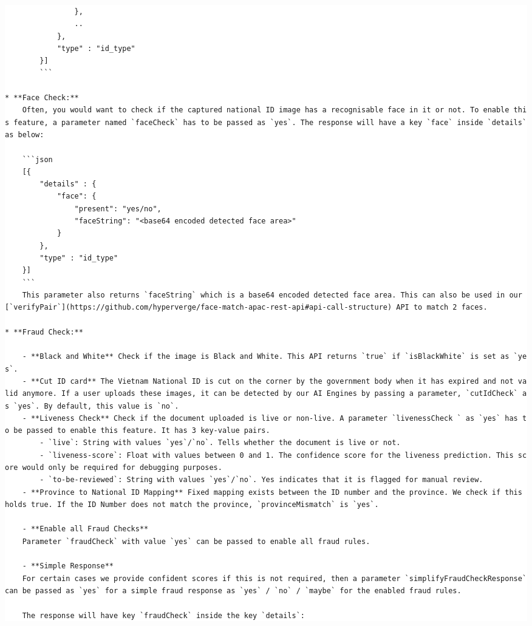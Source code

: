 					},
					..
				},
				"type" : "id_type"
			}]
			```

	* **Face Check:**
		Often, you would want to check if the captured national ID image has a recognisable face in it or not. To enable this feature, a parameter named `faceCheck` has to be passed as `yes`. The response will have a key `face` inside `details` as below:

		```json
		[{
			"details" : {
				"face": {
				    "present": "yes/no",
				    "faceString": "<base64 encoded detected face area>"
				}
			},
			"type" : "id_type"
		}]
		```
		This parameter also returns `faceString` which is a base64 encoded detected face area. This can also be used in our [`verifyPair`](https://github.com/hyperverge/face-match-apac-rest-api#api-call-structure) API to match 2 faces.

	* **Fraud Check:**
		
		- **Black and White** Check if the image is Black and White. This API returns `true` if `isBlackWhite` is set as `yes`.
		- **Cut ID card** The Vietnam National ID is cut on the corner by the government body when it has expired and not valid anymore. If a user uploads these images, it can be detected by our AI Engines by passing a parameter, `cutIdCheck` as `yes`. By default, this value is `no`.
		- **Liveness Check** Check if the document uploaded is live or non-live. A parameter `livenessCheck ` as `yes` has to be passed to enable this feature. It has 3 key-value pairs.
			- `live`: String with values `yes`/`no`. Tells whether the document is live or not.
			- `liveness-score`: Float with values between 0 and 1. The confidence score for the liveness prediction. This score would only be required for debugging purposes.
			- `to-be-reviewed`: String with values `yes`/`no`. Yes indicates that it is flagged for manual review.
		- **Province to National ID Mapping** Fixed mapping exists between the ID number and the province. We check if this holds true. If the ID Number does not match the province, `provinceMismatch` is `yes`.
		
		- **Enable all Fraud Checks**
		Parameter `fraudCheck` with value `yes` can be passed to enable all fraud rules.
		
		- **Simple Response**
		For certain cases we provide confident scores if this is not required, then a parameter `simplifyFraudCheckResponse` can be passed as `yes` for a simple fraud response as `yes` / `no` / `maybe` for the enabled fraud rules.
		
		The response will have key `fraudCheck` inside the key `details`: 
		